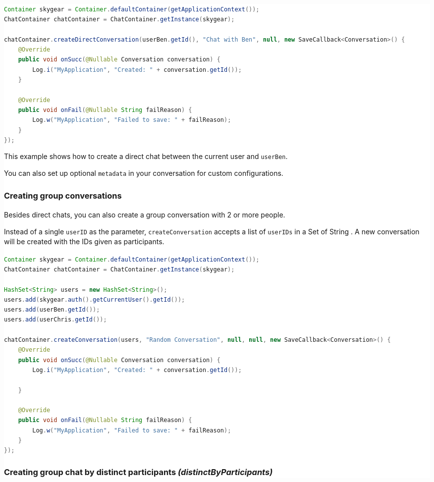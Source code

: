 ```Java
Container skygear = Container.defaultContainer(getApplicationContext());
ChatContainer chatContainer = ChatContainer.getInstance(skygear);

chatContainer.createDirectConversation(userBen.getId(), "Chat with Ben", null, new SaveCallback<Conversation>() {
    @Override
    public void onSucc(@Nullable Conversation conversation) {
        Log.i("MyApplication", "Created: " + conversation.getId());
    }

    @Override
    public void onFail(@Nullable String failReason) {
        Log.w("MyApplication", "Failed to save: " + failReason);
    }
});
```

This example shows how to create a direct chat between the current user and `userBen`.

You can also set up optional `metadata` in your conversation for custom configurations.

### Creating group conversations
Besides direct chats, you can also create a group conversation with 2 or more people.

Instead of a single `userID` as the parameter, `createConversation` accepts a list of `userIDs` in a Set of String . A new conversation will be created with the IDs given as participants.

```Java
Container skygear = Container.defaultContainer(getApplicationContext());
ChatContainer chatContainer = ChatContainer.getInstance(skygear);

HashSet<String> users = new HashSet<String>();
users.add(skygear.auth().getCurrentUser().getId());
users.add(userBen.getId());
users.add(userChris.getId());

chatContainer.createConversation(users, "Random Conversation", null, null, new SaveCallback<Conversation>() {
    @Override
    public void onSucc(@Nullable Conversation conversation) {
        Log.i("MyApplication", "Created: " + conversation.getId());

    }

    @Override
    public void onFail(@Nullable String failReason) {
        Log.w("MyApplication", "Failed to save: " + failReason);
    }
});
```

### Creating group chat by distinct participants *(distinctByParticipants)*
